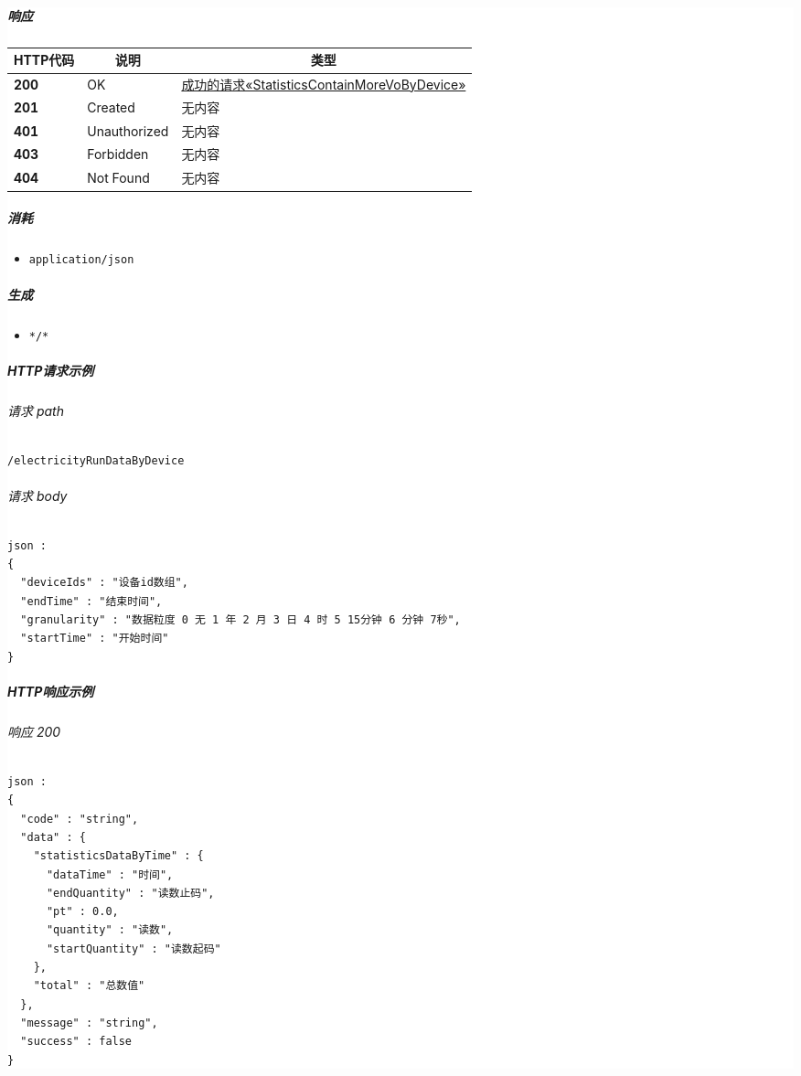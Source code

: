 
##### 响应

|HTTP代码|说明|类型|
|---|---|---|
|**200**|OK|[成功的请求«StatisticsContainMoreVoByDevice»](#b97fd187312ee6ef696588041f9eaa05)|
|**201**|Created|无内容|
|**401**|Unauthorized|无内容|
|**403**|Forbidden|无内容|
|**404**|Not Found|无内容|


##### 消耗

* `application/json`


##### 生成

* `*/*`


##### HTTP请求示例

###### 请求 path
```
/electricityRunDataByDevice
```


###### 请求 body
```
json :
{
  "deviceIds" : "设备id数组",
  "endTime" : "结束时间",
  "granularity" : "数据粒度 0 无 1 年 2 月 3 日 4 时 5 15分钟 6 分钟 7秒",
  "startTime" : "开始时间"
}
```


##### HTTP响应示例

###### 响应 200
```
json :
{
  "code" : "string",
  "data" : {
    "statisticsDataByTime" : {
      "dataTime" : "时间",
      "endQuantity" : "读数止码",
      "pt" : 0.0,
      "quantity" : "读数",
      "startQuantity" : "读数起码"
    },
    "total" : "总数值"
  },
  "message" : "string",
  "success" : false
}
```
